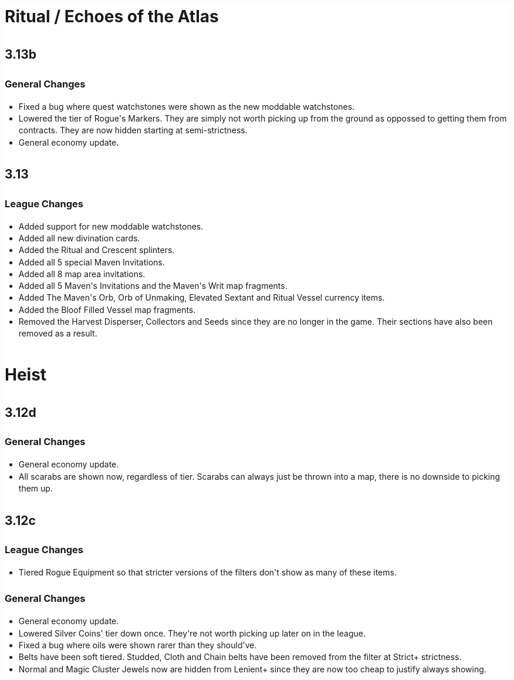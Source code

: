 # Ritual / Echoes of the Atlas

## 3.13b
### General Changes
* Fixed a bug where quest watchstones were shown as the new moddable watchstones.
* Lowered the tier of Rogue's Markers. They are simply not worth picking up from the ground as oppossed to getting them from contracts. They are now hidden starting at semi-strictness.
* General economy update.

## 3.13
### League Changes
* Added support for new moddable watchstones.
* Added all new divination cards.
* Added the Ritual and Crescent splinters.
* Added all 5 special Maven Invitations.
* Added all 8 map area invitations.
* Added all 5 Maven's Invitations and the Maven's Writ map fragments.
* Added The Maven's Orb, Orb of Unmaking, Elevated Sextant and Ritual Vessel currency items.
* Added the Bloof Filled Vessel map fragments.
* Removed the Harvest Disperser, Collectors and Seeds since they are no longer in the game. Their sections have also been removed as a result.

# Heist

## 3.12d
### General Changes
* General economy update.
* All scarabs are shown now, regardless of tier. Scarabs can always just be thrown into a map, there is no downside to picking them up.

## 3.12c
### League Changes
* Tiered Rogue Equipment so that stricter versions of the filters don't show as many of these items.
### General Changes
* General economy update.
* Lowered Silver Coins' tier down once. They're not worth picking up later on in the league.
* Fixed a bug where oils were shown rarer than they should've.
* Belts have been soft tiered. Studded, Cloth and Chain belts have been removed from the filter at Strict+ strictness.
* Normal and Magic Cluster Jewels now are hidden from Lenient+ since they are now too cheap to justify always showing.
